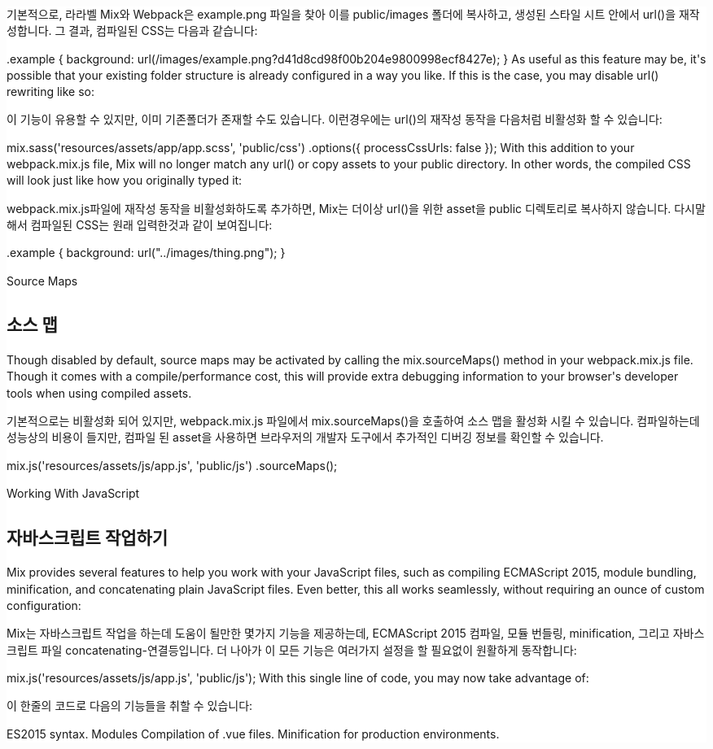기본적으로, 라라벨 Mix와 Webpack은 example.png 파일을 찾아 이를 public/images 폴더에 복사하고, 생성된 스타일 시트 안에서 url()을 재작성합니다. 그 결과, 컴파일된 CSS는 다음과 같습니다:

.example {
  background: url(/images/example.png?d41d8cd98f00b204e9800998ecf8427e);
}
As useful as this feature may be, it's possible that your existing folder structure is already configured in a way you like. If this is the case, you may disable url() rewriting like so:

이 기능이 유용할 수 있지만, 이미 기존폴더가 존재할 수도 있습니다. 이런경우에는 url()의 재작성 동작을 다음처럼 비활성화 할 수 있습니다:

mix.sass('resources/assets/app/app.scss', 'public/css')
   .options({
      processCssUrls: false
   });
With this addition to your webpack.mix.js file, Mix will no longer match any url() or copy assets to your public directory. In other words, the compiled CSS will look just like how you originally typed it:

webpack.mix.js파일에 재작성 동작을 비활성화하도록 추가하면, Mix는 더이상 url()을 위한 asset을 public 디렉토리로 복사하지 않습니다. 다시말해서 컴파일된 CSS는 원래 입력한것과 같이 보여집니다:

.example {
    background: url("../images/thing.png");
}

Source Maps
## 소스 맵
Though disabled by default, source maps may be activated by calling the mix.sourceMaps() method in your webpack.mix.js file. Though it comes with a compile/performance cost, this will provide extra debugging information to your browser's developer tools when using compiled assets.

기본적으로는 비활성화 되어 있지만, webpack.mix.js 파일에서 mix.sourceMaps()을 호출하여 소스 맵을 활성화 시킬 수 있습니다. 컴파일하는데 성능상의 비용이 들지만, 컴파일 된 asset을 사용하면 브라우저의 개발자 도구에서 추가적인 디버깅 정보를 확인할 수 있습니다.

mix.js('resources/assets/js/app.js', 'public/js')
   .sourceMaps();

Working With JavaScript
## 자바스크립트 작업하기
Mix provides several features to help you work with your JavaScript files, such as compiling ECMAScript 2015, module bundling, minification, and concatenating plain JavaScript files. Even better, this all works seamlessly, without requiring an ounce of custom configuration:

Mix는 자바스크립트 작업을 하는데 도움이 될만한 몇가지 기능을 제공하는데, ECMAScript 2015 컴파일, 모듈 번들링, minification, 그리고 자바스크립트 파일 concatenating-연결등입니다. 더 나아가 이 모든 기능은 여러가지 설정을 할 필요없이 원활하게 동작합니다:

mix.js('resources/assets/js/app.js', 'public/js');
With this single line of code, you may now take advantage of:

이 한줄의 코드로 다음의 기능들을 취할 수 있습니다:

ES2015 syntax.
Modules
Compilation of .vue files.
Minification for production environments.
